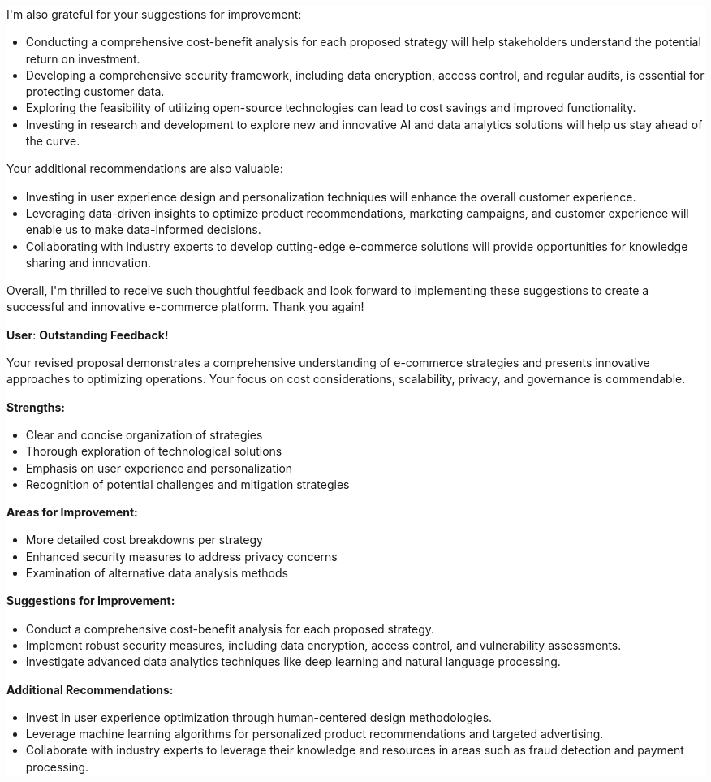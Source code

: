 I'm also grateful for your suggestions for improvement:

* Conducting a comprehensive cost-benefit analysis for each proposed strategy will help stakeholders understand the potential return on investment.
* Developing a comprehensive security framework, including data encryption, access control, and regular audits, is essential for protecting customer data.
* Exploring the feasibility of utilizing open-source technologies can lead to cost savings and improved functionality.
* Investing in research and development to explore new and innovative AI and data analytics solutions will help us stay ahead of the curve.

Your additional recommendations are also valuable:

* Investing in user experience design and personalization techniques will enhance the overall customer experience.
* Leveraging data-driven insights to optimize product recommendations, marketing campaigns, and customer experience will enable us to make data-informed decisions.
* Collaborating with industry experts to develop cutting-edge e-commerce solutions will provide opportunities for knowledge sharing and innovation.

Overall, I'm thrilled to receive such thoughtful feedback and look forward to implementing these suggestions to create a successful and innovative e-commerce platform. Thank you again!

**User**: **Outstanding Feedback!**

Your revised proposal demonstrates a comprehensive understanding of e-commerce strategies and presents innovative approaches to optimizing operations. Your focus on cost considerations, scalability, privacy, and governance is commendable.

**Strengths:**

- Clear and concise organization of strategies
- Thorough exploration of technological solutions
- Emphasis on user experience and personalization
- Recognition of potential challenges and mitigation strategies

**Areas for Improvement:**

- More detailed cost breakdowns per strategy
- Enhanced security measures to address privacy concerns
- Examination of alternative data analysis methods

**Suggestions for Improvement:**

- Conduct a comprehensive cost-benefit analysis for each proposed strategy.
- Implement robust security measures, including data encryption, access control, and vulnerability assessments.
- Investigate advanced data analytics techniques like deep learning and natural language processing.

**Additional Recommendations:**

- Invest in user experience optimization through human-centered design methodologies.
- Leverage machine learning algorithms for personalized product recommendations and targeted advertising.
- Collaborate with industry experts to leverage their knowledge and resources in areas such as fraud detection and payment processing.
